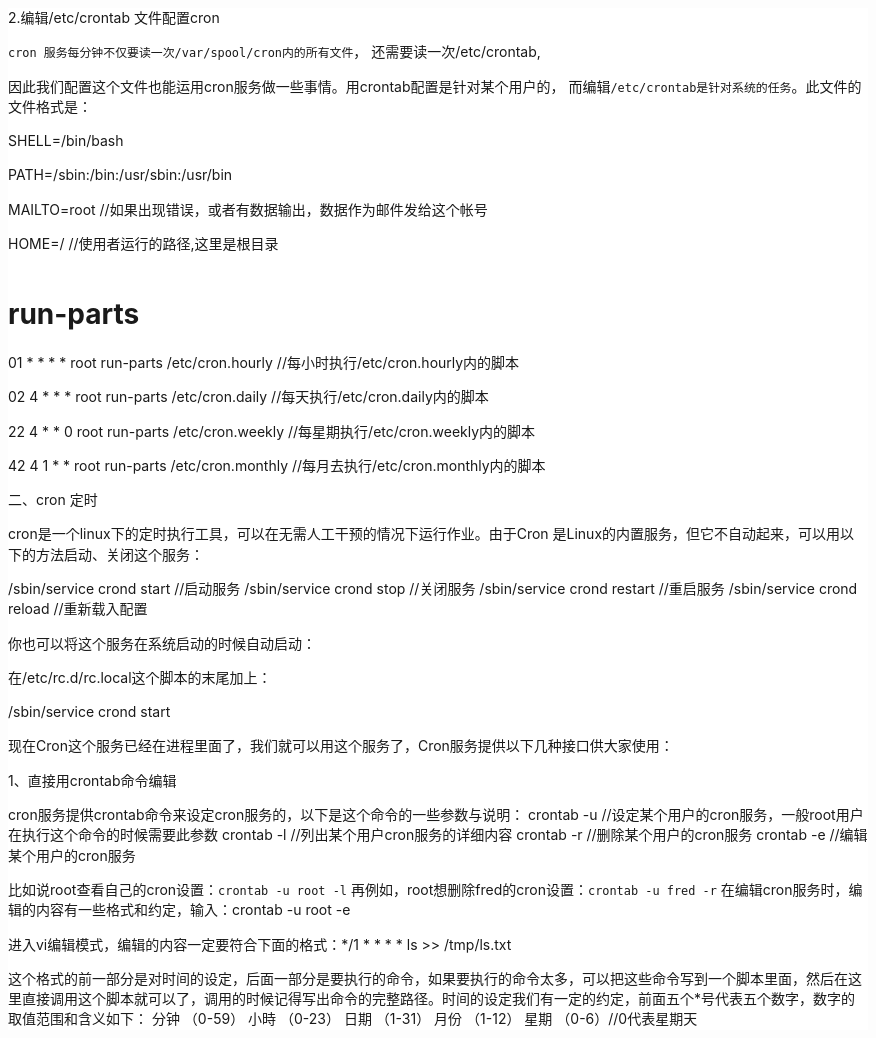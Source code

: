 2.编辑/etc/crontab 文件配置cron 

`cron 服务每分钟不仅要读一次/var/spool/cron内的所有文件`，
还需要读一次/etc/crontab,

因此我们配置这个文件也能运用cron服务做一些事情。用crontab配置是针对某个用户的，
而编辑`/etc/crontab是针对系统的任务`。此文件的文件格式是： 

SHELL=/bin/bash 

PATH=/sbin:/bin:/usr/sbin:/usr/bin 

MAILTO=root //如果出现错误，或者有数据输出，数据作为邮件发给这个帐号 

HOME=/ //使用者运行的路径,这里是根目录 

# run-parts 

01 * * * * root run-parts /etc/cron.hourly //每小时执行/etc/cron.hourly内的脚本 

02 4 * * * root run-parts /etc/cron.daily //每天执行/etc/cron.daily内的脚本 

22 4 * * 0 root run-parts /etc/cron.weekly //每星期执行/etc/cron.weekly内的脚本 

42 4 1 * * root run-parts /etc/cron.monthly //每月去执行/etc/cron.monthly内的脚本 

二、cron 定时 

cron是一个linux下的定时执行工具，可以在无需人工干预的情况下运行作业。由于Cron 是Linux的内置服务，但它不自动起来，可以用以下的方法启动、关闭这个服务： 

/sbin/service crond start //启动服务 
/sbin/service crond stop //关闭服务 
/sbin/service crond restart //重启服务 
/sbin/service crond reload //重新载入配置 

你也可以将这个服务在系统启动的时候自动启动： 

在/etc/rc.d/rc.local这个脚本的末尾加上： 

/sbin/service crond start 

现在Cron这个服务已经在进程里面了，我们就可以用这个服务了，Cron服务提供以下几种接口供大家使用：

1、直接用crontab命令编辑 

cron服务提供crontab命令来设定cron服务的，以下是这个命令的一些参数与说明： 
crontab -u //设定某个用户的cron服务，一般root用户在执行这个命令的时候需要此参数 
crontab -l //列出某个用户cron服务的详细内容 
crontab -r //删除某个用户的cron服务 
crontab -e //编辑某个用户的cron服务 

比如说root查看自己的cron设置：`crontab -u root -l`
再例如，root想删除fred的cron设置：`crontab -u fred -r`
在编辑cron服务时，编辑的内容有一些格式和约定，输入：crontab -u root -e 

进入vi编辑模式，编辑的内容一定要符合下面的格式：*/1 * * * * ls >> /tmp/ls.txt 

这个格式的前一部分是对时间的设定，后面一部分是要执行的命令，如果要执行的命令太多，可以把这些命令写到一个脚本里面，然后在这里直接调用这个脚本就可以了，调用的时候记得写出命令的完整路径。时间的设定我们有一定的约定，前面五个*号代表五个数字，数字的取值范围和含义如下： 
分钟 （0-59） 
小時 （0-23） 
日期 （1-31） 
月份 （1-12） 
星期 （0-6）//0代表星期天 
